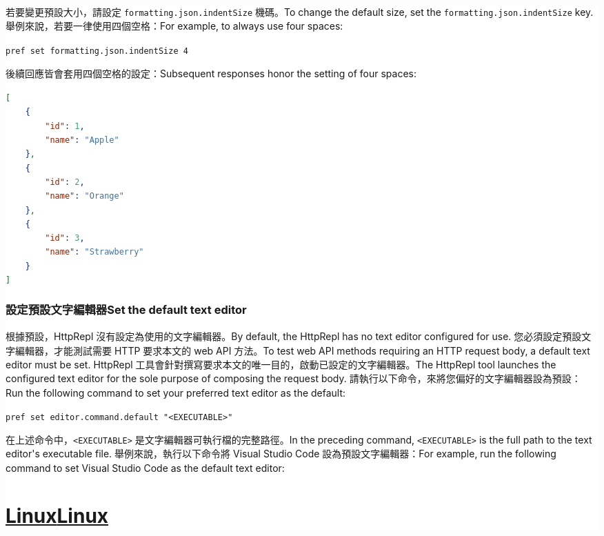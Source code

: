 <span data-ttu-id="ef8e3-191">若要變更預設大小，請設定 `formatting.json.indentSize` 機碼。</span><span class="sxs-lookup"><span data-stu-id="ef8e3-191">To change the default size, set the `formatting.json.indentSize` key.</span></span> <span data-ttu-id="ef8e3-192">舉例來說，若要一律使用四個空格：</span><span class="sxs-lookup"><span data-stu-id="ef8e3-192">For example, to always use four spaces:</span></span>

```console
pref set formatting.json.indentSize 4
```

<span data-ttu-id="ef8e3-193">後續回應皆會套用四個空格的設定：</span><span class="sxs-lookup"><span data-stu-id="ef8e3-193">Subsequent responses honor the setting of four spaces:</span></span>

```json
[
    {
        "id": 1,
        "name": "Apple"
    },
    {
        "id": 2,
        "name": "Orange"
    },
    {
        "id": 3,
        "name": "Strawberry"
    }
]
```

### <a name="set-the-default-text-editor"></a><span data-ttu-id="ef8e3-194">設定預設文字編輯器</span><span class="sxs-lookup"><span data-stu-id="ef8e3-194">Set the default text editor</span></span>

<span data-ttu-id="ef8e3-195">根據預設，HttpRepl 沒有設定為使用的文字編輯器。</span><span class="sxs-lookup"><span data-stu-id="ef8e3-195">By default, the HttpRepl has no text editor configured for use.</span></span> <span data-ttu-id="ef8e3-196">您必須設定預設文字編輯器，才能測試需要 HTTP 要求本文的 web API 方法。</span><span class="sxs-lookup"><span data-stu-id="ef8e3-196">To test web API methods requiring an HTTP request body, a default text editor must be set.</span></span> <span data-ttu-id="ef8e3-197">HttpRepl 工具會針對撰寫要求本文的唯一目的，啟動已設定的文字編輯器。</span><span class="sxs-lookup"><span data-stu-id="ef8e3-197">The HttpRepl tool launches the configured text editor for the sole purpose of composing the request body.</span></span> <span data-ttu-id="ef8e3-198">請執行以下命令，來將您偏好的文字編輯器設為預設：</span><span class="sxs-lookup"><span data-stu-id="ef8e3-198">Run the following command to set your preferred text editor as the default:</span></span>

```console
pref set editor.command.default "<EXECUTABLE>"
```

<span data-ttu-id="ef8e3-199">在上述命令中，`<EXECUTABLE>` 是文字編輯器可執行檔的完整路徑。</span><span class="sxs-lookup"><span data-stu-id="ef8e3-199">In the preceding command, `<EXECUTABLE>` is the full path to the text editor's executable file.</span></span> <span data-ttu-id="ef8e3-200">舉例來說，執行以下命令將 Visual Studio Code 設為預設文字編輯器：</span><span class="sxs-lookup"><span data-stu-id="ef8e3-200">For example, run the following command to set Visual Studio Code as the default text editor:</span></span>

# <a name="linux"></a>[<span data-ttu-id="ef8e3-201">Linux</span><span class="sxs-lookup"><span data-stu-id="ef8e3-201">Linux</span></span>](#tab/linux)

